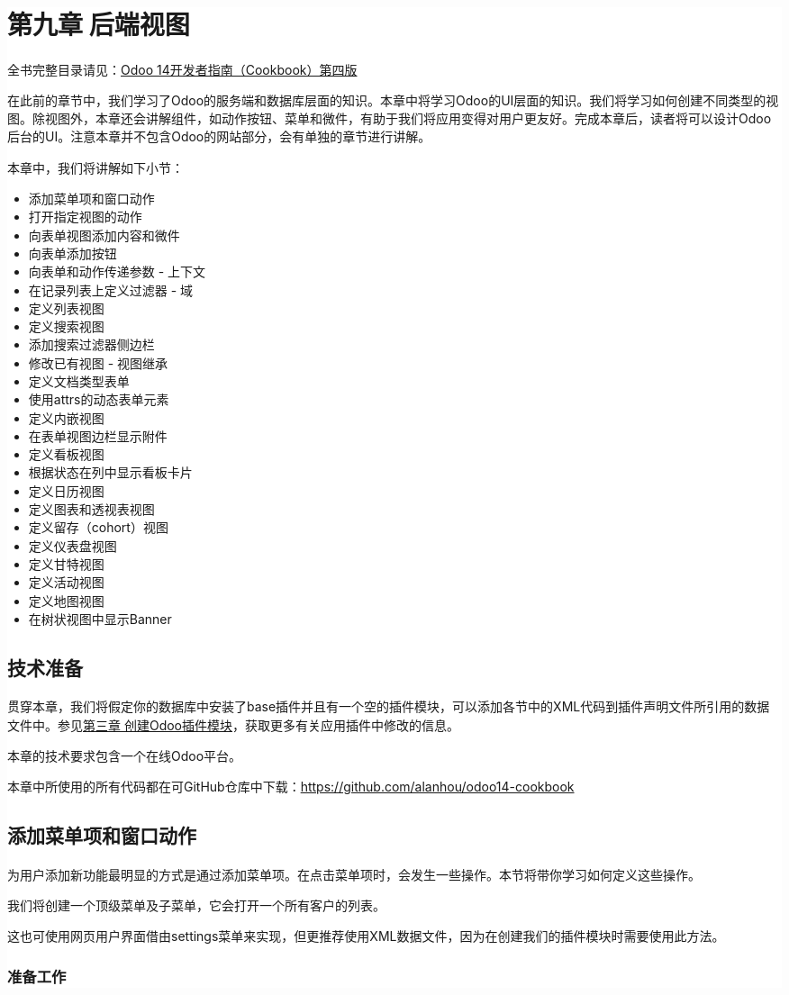 # 第九章 后端视图

全书完整目录请见：[Odoo 14开发者指南（Cookbook）第四版](README.md)

在此前的章节中，我们学习了Odoo的服务端和数据库层面的知识。本章中将学习Odoo的UI层面的知识。我们将学习如何创建不同类型的视图。除视图外，本章还会讲解组件，如动作按钮、菜单和微件，有助于我们将应用变得对用户更友好。完成本章后，读者将可以设计Odoo后台的UI。注意本章并不包含Odoo的网站部分，会有单独的章节进行讲解。

本章中，我们将讲解如下小节：

- 添加菜单项和窗口动作
- 打开指定视图的动作
- 向表单视图添加内容和微件
- 向表单添加按钮
- 向表单和动作传递参数 - 上下文
- 在记录列表上定义过滤器 - 域
- 定义列表视图
- 定义搜索视图
- 添加搜索过滤器侧边栏
- 修改已有视图 - 视图继承
- 定义文档类型表单
- 使用attrs的动态表单元素
- 定义内嵌视图
- 在表单视图边栏显示附件
- 定义看板视图
- 根据状态在列中显示看板卡片
- 定义日历视图
- 定义图表和透视表视图
- 定义留存（cohort）视图
- 定义仪表盘视图
- 定义甘特视图
- 定义活动视图
- 定义地图视图
- 在树状视图中显示Banner

## 技术准备

贯穿本章，我们将假定你的数据库中安装了base插件并且有一个空的插件模块，可以添加各节中的XML代码到插件声明文件所引用的数据文件中。参见[第三章 创建Odoo插件模块](3.md)，获取更多有关应用插件中修改的信息。

本章的技术要求包含一个在线Odoo平台。

本章中所使用的所有代码都在可GitHub仓库中下载：https://github.com/alanhou/odoo14-cookbook

## 添加菜单项和窗口动作

为用户添加新功能最明显的方式是通过添加菜单项。在点击菜单项时，会发生一些操作。本节将带你学习如何定义这些操作。

我们将创建一个顶级菜单及子菜单，它会打开一个所有客户的列表。

这也可使用网页用户界面借由settings菜单来实现，但更推荐使用XML数据文件，因为在创建我们的插件模块时需要使用此方法。

### 准备工作
